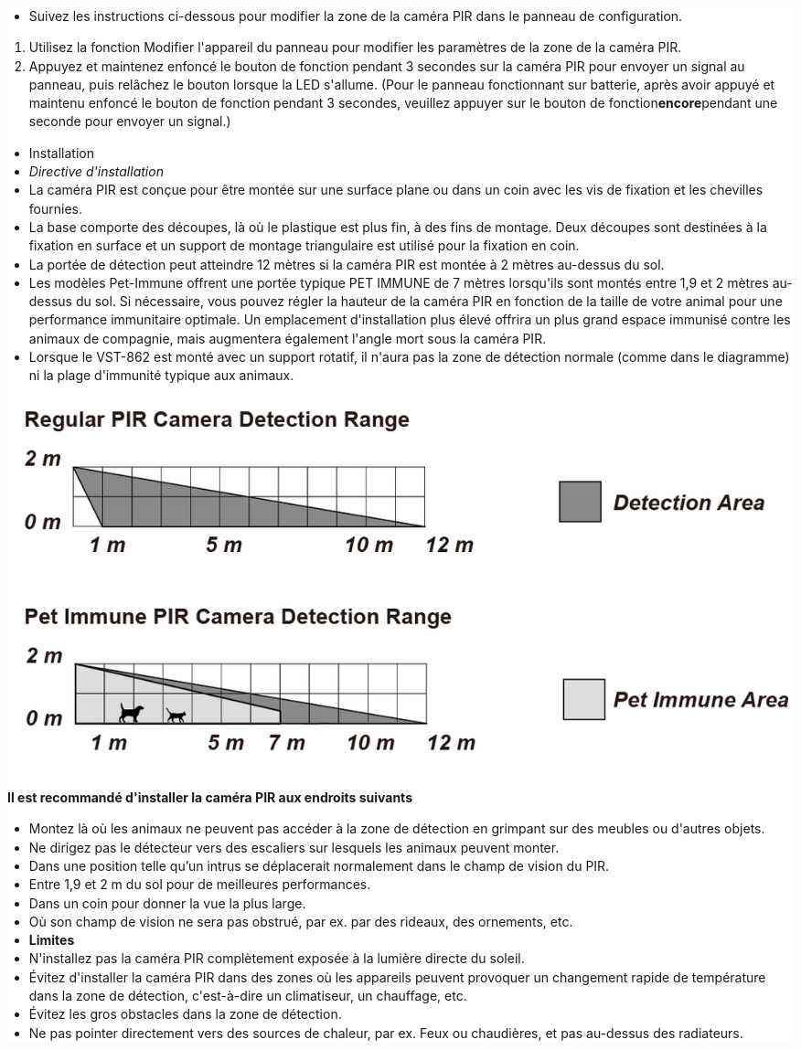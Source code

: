 -   Suivez les instructions ci-dessous pour modifier la zone de la caméra PIR dans le panneau de configuration.

1.  Utilisez la fonction Modifier l'appareil du panneau pour modifier les paramètres de la zone de la caméra PIR.
2.  Appuyez et maintenez enfoncé le bouton de fonction pendant 3 secondes sur la caméra PIR pour envoyer un signal au panneau, puis relâchez le bouton lorsque la LED s'allume. (Pour le panneau fonctionnant sur batterie, après avoir appuyé et maintenu enfoncé le bouton de fonction pendant 3 secondes, veuillez appuyer sur le bouton de fonction**encore**pendant une seconde pour envoyer un signal.)

-   Installation
-   _Directive d'installation_
-   La caméra PIR est conçue pour être montée sur une surface plane ou dans un coin avec les vis de fixation et les chevilles fournies.
-   La base comporte des découpes, là où le plastique est plus fin, à des fins de montage. Deux découpes sont destinées à la fixation en surface et un support de montage triangulaire est utilisé pour la fixation en coin.
-   La portée de détection peut atteindre 12 mètres si la caméra PIR est montée à 2 mètres au-dessus du sol.
-   Les modèles Pet-Immune offrent une portée typique PET IMMUNE de 7 mètres lorsqu'ils sont montés entre 1,9 et 2 mètres au-dessus du sol. Si nécessaire, vous pouvez régler la hauteur de la caméra PIR en fonction de la taille de votre animal pour une performance immunitaire optimale. Un emplacement d'installation plus élevé offrira un plus grand espace immunisé contre les animaux de compagnie, mais augmentera également l'angle mort sous la caméra PIR.
-   Lorsque le VST-862 est monté avec un support rotatif, il n'aura pas la zone de détection normale (comme dans le diagramme) ni la plage d'immunité typique aux animaux.

![](<.gitbook/assets/5 (2) (1).png>)

**Il est recommandé d'installer la caméra PIR aux endroits suivants**

-   Montez là où les animaux ne peuvent pas accéder à la zone de détection en grimpant sur des meubles ou d'autres objets.
-   Ne dirigez pas le détecteur vers des escaliers sur lesquels les animaux peuvent monter.
-   Dans une position telle qu’un intrus se déplacerait normalement dans le champ de vision du PIR.
-   Entre 1,9 et 2 m du sol pour de meilleures performances.
-   Dans un coin pour donner la vue la plus large.
-   Où son champ de vision ne sera pas obstrué, par ex. par des rideaux, des ornements, etc.
-   **Limites**
-   N'installez pas la caméra PIR complètement exposée à la lumière directe du soleil.
-   Évitez d'installer la caméra PIR dans des zones où les appareils peuvent provoquer un changement rapide de température dans la zone de détection, c'est-à-dire un climatiseur, un chauffage, etc.
-   Évitez les gros obstacles dans la zone de détection.
-   Ne pas pointer directement vers des sources de chaleur, par ex. Feux ou chaudières, et pas au-dessus des radiateurs.